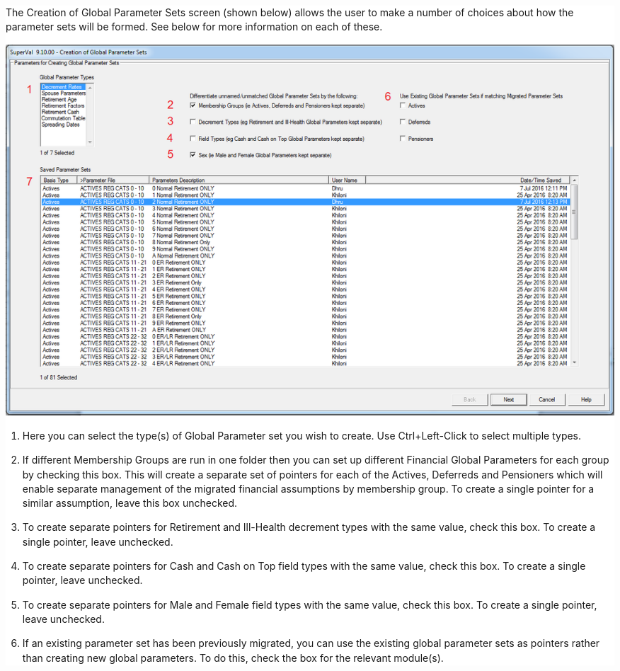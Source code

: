 The Creation of Global Parameter Sets screen (shown below) allows the
user to make a number of choices about how the parameter sets will be
formed. See below for more information on each of these.

![](media/image4.png)

1.  Here you can select the type(s) of Global Parameter set you wish to create. Use Ctrl+Left-Click to select multiple types.

2.  If different Membership Groups are run in one folder then you can set up different Financial Global Parameters for each group by checking this box. This will create a separate set of pointers for each of the Actives, Deferreds and Pensioners which will enable separate management of the migrated financial assumptions by membership group. To create a single pointer for a similar assumption, leave this box unchecked.

3.  To create separate pointers for Retirement and Ill-Health decrement types with the same value, check this box. To create a single pointer, leave unchecked.

4.  To create separate pointers for Cash and Cash on Top field types with the same value, check this box. To create a single pointer, leave unchecked.

5.  To create separate pointers for Male and Female field types with the same value, check this box. To create a single pointer, leave unchecked.

6.  If an existing parameter set has been previously migrated, you can use the existing global parameter sets as pointers rather than creating new global parameters. To do this, check the box for the relevant module(s).
